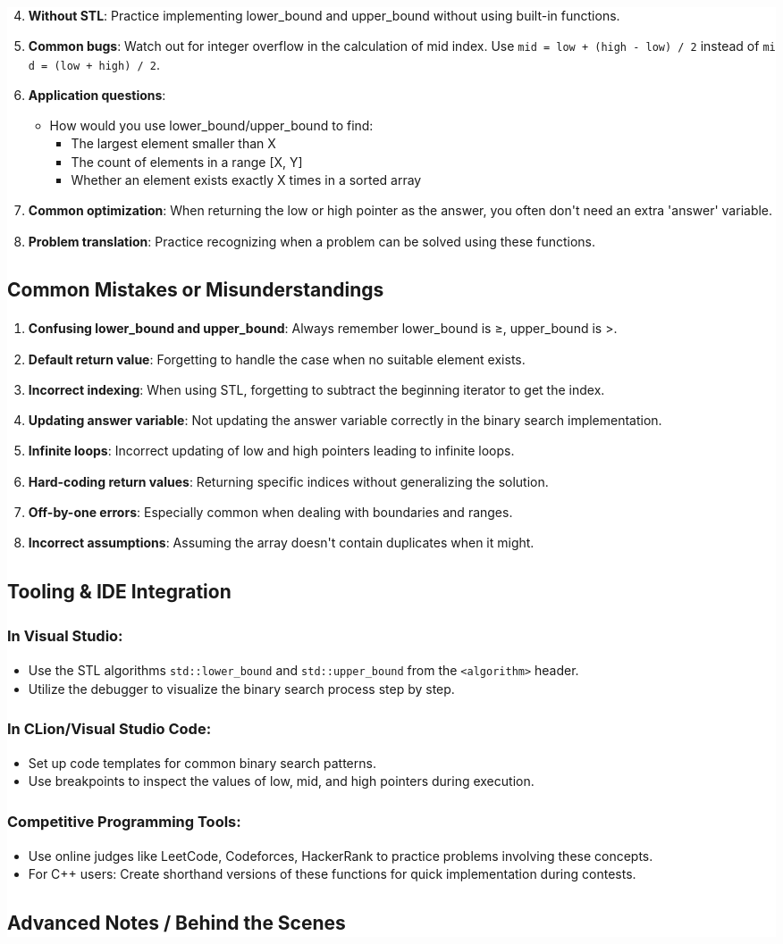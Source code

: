 4. **Without STL**: Practice implementing lower_bound and upper_bound without using built-in functions.

5. **Common bugs**: Watch out for integer overflow in the calculation of mid index. Use `mid = low + (high - low) / 2` instead of `mid = (low + high) / 2`.

6. **Application questions**:
   - How would you use lower_bound/upper_bound to find:
     - The largest element smaller than X
     - The count of elements in a range [X, Y]
     - Whether an element exists exactly X times in a sorted array

7. **Common optimization**: When returning the low or high pointer as the answer, you often don't need an extra 'answer' variable.

8. **Problem translation**: Practice recognizing when a problem can be solved using these functions.

## Common Mistakes or Misunderstandings

1. **Confusing lower_bound and upper_bound**: Always remember lower_bound is ≥, upper_bound is >.

2. **Default return value**: Forgetting to handle the case when no suitable element exists.

3. **Incorrect indexing**: When using STL, forgetting to subtract the beginning iterator to get the index.

4. **Updating answer variable**: Not updating the answer variable correctly in the binary search implementation.

5. **Infinite loops**: Incorrect updating of low and high pointers leading to infinite loops.

6. **Hard-coding return values**: Returning specific indices without generalizing the solution.

7. **Off-by-one errors**: Especially common when dealing with boundaries and ranges.

8. **Incorrect assumptions**: Assuming the array doesn't contain duplicates when it might.

## Tooling & IDE Integration

### In Visual Studio:
- Use the STL algorithms `std::lower_bound` and `std::upper_bound` from the `<algorithm>` header.
- Utilize the debugger to visualize the binary search process step by step.

### In CLion/Visual Studio Code:
- Set up code templates for common binary search patterns.
- Use breakpoints to inspect the values of low, mid, and high pointers during execution.

### Competitive Programming Tools:
- Use online judges like LeetCode, Codeforces, HackerRank to practice problems involving these concepts.
- For C++ users: Create shorthand versions of these functions for quick implementation during contests.

## Advanced Notes / Behind the Scenes
